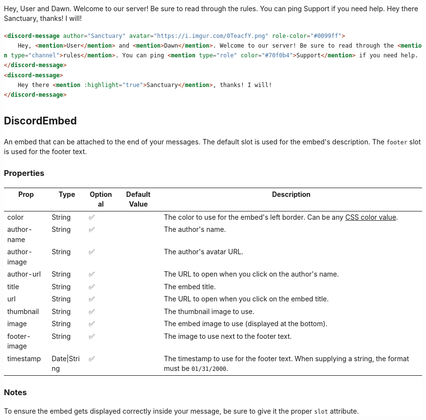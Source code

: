 <div is="discord-messages">
	<discord-message author="Sanctuary" avatar="https://i.imgur.com/0TeacfY.png" role-color="#0099ff">
		Hey, <mention>User</mention> and <mention>Dawn</mention>. Welcome to our server! Be sure to read through the <mention type="channel">rules</mention>. You can ping <mention type="role" color="#70f0b4">Support</mention> if you need help.
	</discord-message>
	<discord-message>
		Hey there <mention :highlight="true">Sanctuary</mention>, thanks! I will!
	</discord-message>
</div>

```html
<discord-message author="Sanctuary" avatar="https://i.imgur.com/0TeacfY.png" role-color="#0099ff">
	Hey, <mention>User</mention> and <mention>Dawn</mention>. Welcome to our server! Be sure to read through the <mention type="channel">rules</mention>. You can ping <mention type="role" color="#70f0b4">Support</mention> if you need help.
</discord-message>
<discord-message>
	Hey there <mention :highlight="true">Sanctuary</mention>, thanks! I will!
</discord-message>
```

## DiscordEmbed

An embed that can be attached to the end of your messages. The default slot is used for the embed's description. The `footer` slot is used for the footer text.

### Properties

| Prop | Type | Optional | Default Value | Description |
| --- | --- | --- | --- | --- |
| color | String | ✅ | | The color to use for the embed's left border. Can be any [CSS color value](https://www.w3schools.com/cssref/css_colors_legal.asp). |
| author-name | String | ✅ | | The author's name. |
| author-image | String | ✅ | | The author's avatar URL. |
| author-url | String | ✅ | | The URL to open when you click on the author's name. |
| title | String | ✅ | | The embed title. |
| url | String | ✅ | | The URL to open when you click on the embed title. |
| thumbnail | String | ✅ | | The thumbnail image to use. |
| image | String | ✅ | | The embed image to use (displayed at the bottom). |
| footer-image | String | ✅ | | The image to use next to the footer text. |
| timestamp | Date\|String | ✅ | | The timestamp to use for the footer text. When supplying a string, the format must be `01/31/2000`. |

### Notes

To ensure the embed gets displayed correctly inside your message, be sure to give it the proper `slot` attribute.
